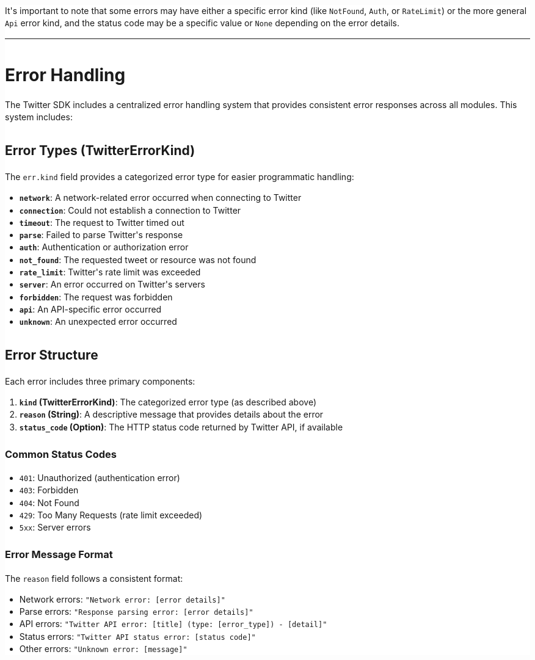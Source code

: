 It's important to note that some errors may have either a specific error kind (like `NotFound`, `Auth`, or `RateLimit`) or the more general `Api` error kind, and the status code may be a specific value or `None` depending on the error details.

---

# Error Handling

The Twitter SDK includes a centralized error handling system that provides consistent error responses across all modules. This system includes:

## Error Types (TwitterErrorKind)

The `err.kind` field provides a categorized error type for easier programmatic handling:

- **`network`**: A network-related error occurred when connecting to Twitter
- **`connection`**: Could not establish a connection to Twitter
- **`timeout`**: The request to Twitter timed out
- **`parse`**: Failed to parse Twitter's response
- **`auth`**: Authentication or authorization error
- **`not_found`**: The requested tweet or resource was not found
- **`rate_limit`**: Twitter's rate limit was exceeded
- **`server`**: An error occurred on Twitter's servers
- **`forbidden`**: The request was forbidden
- **`api`**: An API-specific error occurred
- **`unknown`**: An unexpected error occurred

## Error Structure

Each error includes three primary components:

1. **`kind` (TwitterErrorKind)**: The categorized error type (as described above)
2. **`reason` (String)**: A descriptive message that provides details about the error
3. **`status_code` (Option<u16>)**: The HTTP status code returned by Twitter API, if available

### Common Status Codes

- `401`: Unauthorized (authentication error)
- `403`: Forbidden
- `404`: Not Found
- `429`: Too Many Requests (rate limit exceeded)
- `5xx`: Server errors

### Error Message Format

The `reason` field follows a consistent format:

- Network errors: `"Network error: [error details]"`
- Parse errors: `"Response parsing error: [error details]"`
- API errors: `"Twitter API error: [title] (type: [error_type]) - [detail]"`
- Status errors: `"Twitter API status error: [status code]"`
- Other errors: `"Unknown error: [message]"`
